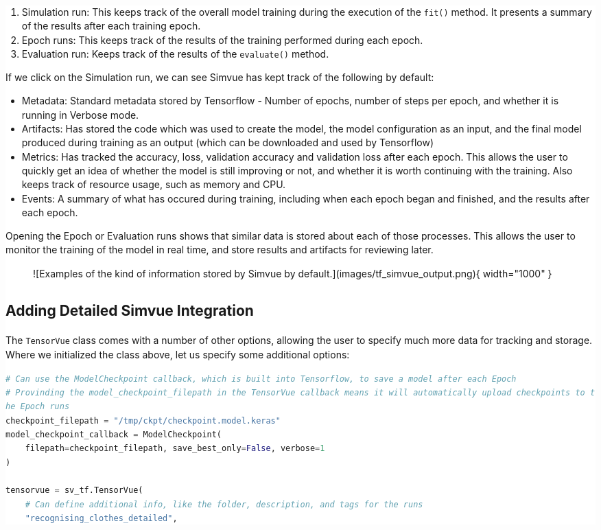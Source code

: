 1. Simulation run: This keeps track of the overall model training during the execution of the `fit()` method. It presents a summary of the results after each training epoch.
2. Epoch runs: This keeps track of the results of the training performed during each epoch.
3. Evaluation run: Keeps track of the results of the `evaluate()` method.

If we click on the Simulation run, we can see Simvue has kept track of the following by default:

- Metadata: Standard metadata stored by Tensorflow - Number of epochs, number of steps per epoch, and whether it is running in Verbose mode.
- Artifacts: Has stored the code which was used to create the model, the model configuration as an input, and the final model produced during training as an output (which can be downloaded and used by Tensorflow)
- Metrics: Has tracked the accuracy, loss, validation accuracy and validation loss after each epoch. This allows the user to quickly get an idea of whether the model is still improving or not, and whether it is worth continuing with the training. Also keeps track of resource usage, such as memory and CPU.
- Events: A summary of what has occured during training, including when each epoch began and finished, and the results after each epoch.

Opening the Epoch or Evaluation runs shows that similar data is stored about each of those processes. This allows the user to monitor the training of the model in real time, and store results and artifacts for reviewing later.

<figure markdown>
  ![Examples of the kind of information stored by Simvue by default.](images/tf_simvue_output.png){ width="1000" }
</figure>

## Adding Detailed Simvue Integration
The `TensorVue` class comes with a number of other options, allowing the user to specify much more data for tracking and storage. Where we initialized the class above, let us specify some additional options:
```py
# Can use the ModelCheckpoint callback, which is built into Tensorflow, to save a model after each Epoch
# Provinding the model_checkpoint_filepath in the TensorVue callback means it will automatically upload checkpoints to the Epoch runs
checkpoint_filepath = "/tmp/ckpt/checkpoint.model.keras"
model_checkpoint_callback = ModelCheckpoint(
    filepath=checkpoint_filepath, save_best_only=False, verbose=1
)

tensorvue = sv_tf.TensorVue(
    # Can define additional info, like the folder, description, and tags for the runs
    "recognising_clothes_detailed",
```